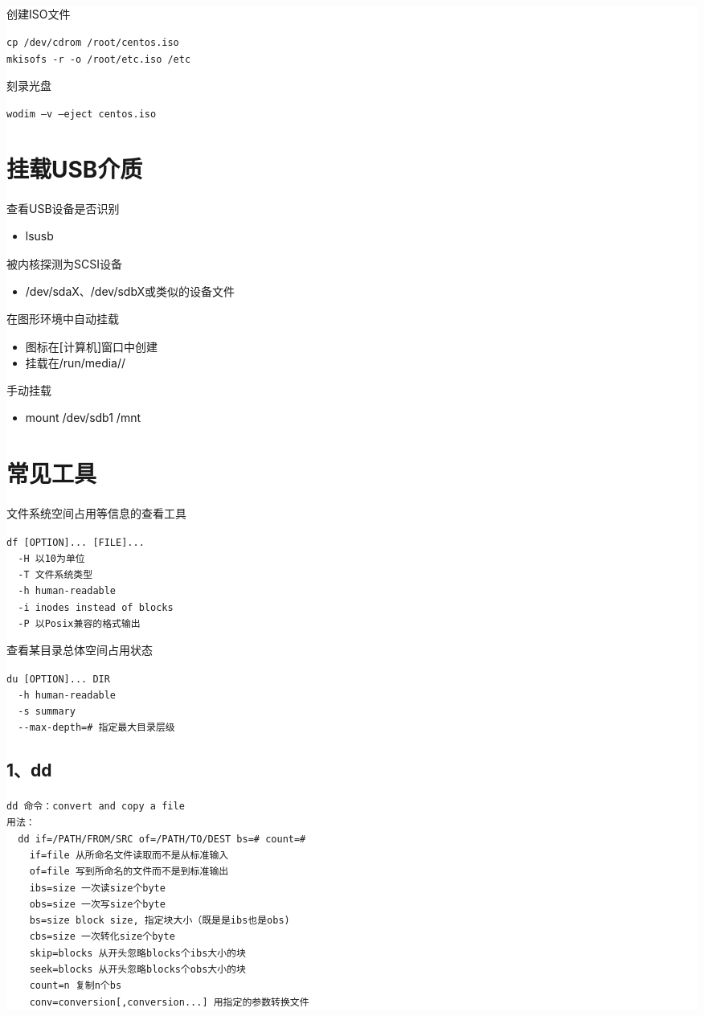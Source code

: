 创建ISO文件

```shell
cp /dev/cdrom /root/centos.iso
mkisofs -r -o /root/etc.iso /etc
```

刻录光盘

```shell
wodim –v –eject centos.iso
```

# 挂载USB介质

查看USB设备是否识别

- lsusb

被内核探测为SCSI设备

- /dev/sdaX、/dev/sdbX或类似的设备文件

在图形环境中自动挂载

- 图标在[计算机]窗口中创建
- 挂载在/run/media/<user>/<label>

手动挂载

- mount /dev/sdb1 /mnt

# 常见工具

文件系统空间占用等信息的查看工具

```shell
df [OPTION]... [FILE]...
  -H 以10为单位
  -T 文件系统类型
  -h human-readable
  -i inodes instead of blocks
  -P 以Posix兼容的格式输出
```

查看某目录总体空间占用状态

```shell
du [OPTION]... DIR
  -h human-readable
  -s summary 
  --max-depth=# 指定最大目录层级
```

## 1、dd

```shell
dd 命令：convert and copy a file
用法：
  dd if=/PATH/FROM/SRC of=/PATH/TO/DEST bs=# count=#
    if=file 从所命名文件读取而不是从标准输入
    of=file 写到所命名的文件而不是到标准输出
    ibs=size 一次读size个byte
    obs=size 一次写size个byte
    bs=size block size, 指定块大小（既是是ibs也是obs)
    cbs=size 一次转化size个byte
    skip=blocks 从开头忽略blocks个ibs大小的块
    seek=blocks 从开头忽略blocks个obs大小的块
    count=n 复制n个bs
    conv=conversion[,conversion...] 用指定的参数转换文件
```